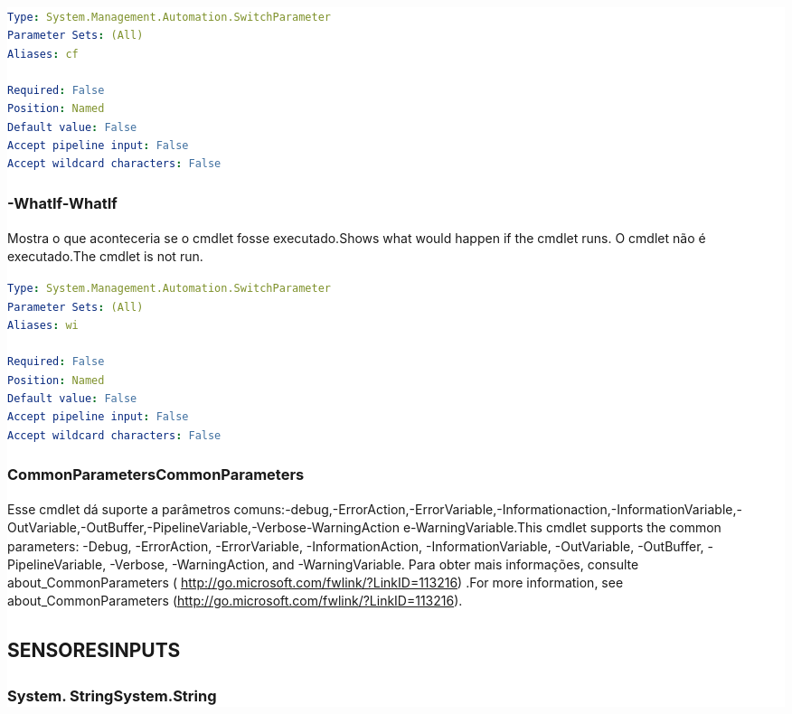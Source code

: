 ```yaml
Type: System.Management.Automation.SwitchParameter
Parameter Sets: (All)
Aliases: cf

Required: False
Position: Named
Default value: False
Accept pipeline input: False
Accept wildcard characters: False
```

### <span data-ttu-id="2634e-138">-WhatIf</span><span class="sxs-lookup"><span data-stu-id="2634e-138">-WhatIf</span></span>
<span data-ttu-id="2634e-139">Mostra o que aconteceria se o cmdlet fosse executado.</span><span class="sxs-lookup"><span data-stu-id="2634e-139">Shows what would happen if the cmdlet runs.</span></span>
<span data-ttu-id="2634e-140">O cmdlet não é executado.</span><span class="sxs-lookup"><span data-stu-id="2634e-140">The cmdlet is not run.</span></span>

```yaml
Type: System.Management.Automation.SwitchParameter
Parameter Sets: (All)
Aliases: wi

Required: False
Position: Named
Default value: False
Accept pipeline input: False
Accept wildcard characters: False
```

### <span data-ttu-id="2634e-141">CommonParameters</span><span class="sxs-lookup"><span data-stu-id="2634e-141">CommonParameters</span></span>
<span data-ttu-id="2634e-142">Esse cmdlet dá suporte a parâmetros comuns:-debug,-ErrorAction,-ErrorVariable,-Informationaction,-InformationVariable,-OutVariable,-OutBuffer,-PipelineVariable,-Verbose-WarningAction e-WarningVariable.</span><span class="sxs-lookup"><span data-stu-id="2634e-142">This cmdlet supports the common parameters: -Debug, -ErrorAction, -ErrorVariable, -InformationAction, -InformationVariable, -OutVariable, -OutBuffer, -PipelineVariable, -Verbose, -WarningAction, and -WarningVariable.</span></span> <span data-ttu-id="2634e-143">Para obter mais informações, consulte about_CommonParameters ( http://go.microsoft.com/fwlink/?LinkID=113216) .</span><span class="sxs-lookup"><span data-stu-id="2634e-143">For more information, see about_CommonParameters (http://go.microsoft.com/fwlink/?LinkID=113216).</span></span>

## <span data-ttu-id="2634e-144">SENSORES</span><span class="sxs-lookup"><span data-stu-id="2634e-144">INPUTS</span></span>

### <span data-ttu-id="2634e-145">System. String</span><span class="sxs-lookup"><span data-stu-id="2634e-145">System.String</span></span>
